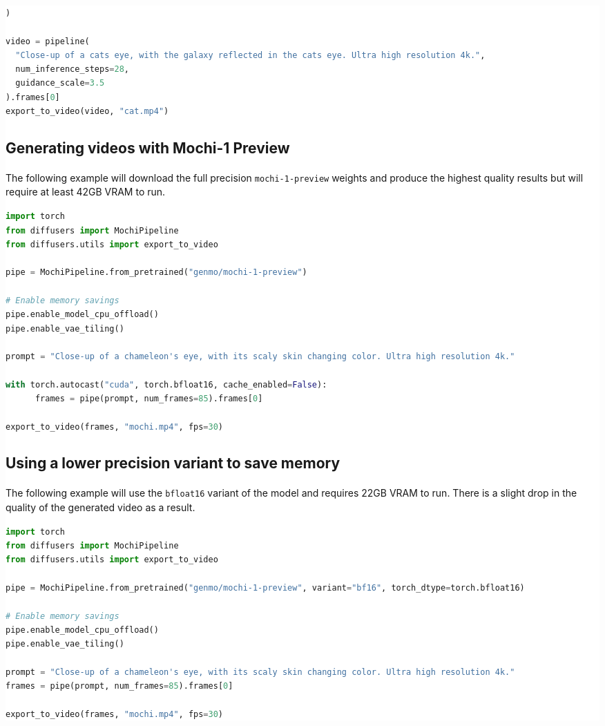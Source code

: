 ```py
)

video = pipeline(
  "Close-up of a cats eye, with the galaxy reflected in the cats eye. Ultra high resolution 4k.",
  num_inference_steps=28,
  guidance_scale=3.5
).frames[0]
export_to_video(video, "cat.mp4")
```

## Generating videos with Mochi-1 Preview

The following example will download the full precision `mochi-1-preview` weights and produce the highest quality results but will require at least 42GB VRAM to run.

```python
import torch
from diffusers import MochiPipeline
from diffusers.utils import export_to_video

pipe = MochiPipeline.from_pretrained("genmo/mochi-1-preview")

# Enable memory savings
pipe.enable_model_cpu_offload()
pipe.enable_vae_tiling()

prompt = "Close-up of a chameleon's eye, with its scaly skin changing color. Ultra high resolution 4k."

with torch.autocast("cuda", torch.bfloat16, cache_enabled=False):
      frames = pipe(prompt, num_frames=85).frames[0]

export_to_video(frames, "mochi.mp4", fps=30)
```

## Using a lower precision variant to save memory

The following example will use the `bfloat16` variant of the model and requires 22GB VRAM to run. There is a slight drop in the quality of the generated video as a result.

```python
import torch
from diffusers import MochiPipeline
from diffusers.utils import export_to_video

pipe = MochiPipeline.from_pretrained("genmo/mochi-1-preview", variant="bf16", torch_dtype=torch.bfloat16)

# Enable memory savings
pipe.enable_model_cpu_offload()
pipe.enable_vae_tiling()

prompt = "Close-up of a chameleon's eye, with its scaly skin changing color. Ultra high resolution 4k."
frames = pipe(prompt, num_frames=85).frames[0]

export_to_video(frames, "mochi.mp4", fps=30)
```
